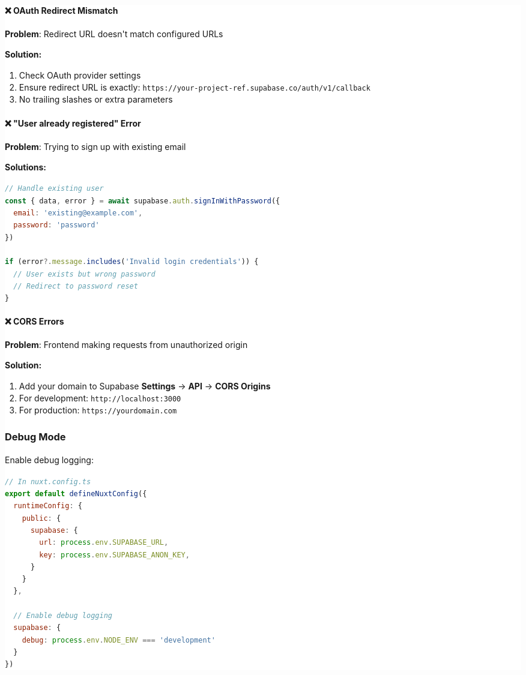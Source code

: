 #### ❌ OAuth Redirect Mismatch

**Problem**: Redirect URL doesn't match configured URLs

**Solution:**
1. Check OAuth provider settings
2. Ensure redirect URL is exactly: `https://your-project-ref.supabase.co/auth/v1/callback`
3. No trailing slashes or extra parameters

#### ❌ "User already registered" Error

**Problem**: Trying to sign up with existing email

**Solutions:**
```javascript
// Handle existing user
const { data, error } = await supabase.auth.signInWithPassword({
  email: 'existing@example.com',
  password: 'password'
})

if (error?.message.includes('Invalid login credentials')) {
  // User exists but wrong password
  // Redirect to password reset
}
```

#### ❌ CORS Errors

**Problem**: Frontend making requests from unauthorized origin

**Solution:**
1. Add your domain to Supabase **Settings** → **API** → **CORS Origins**
2. For development: `http://localhost:3000`
3. For production: `https://yourdomain.com`

### Debug Mode

Enable debug logging:

```javascript
// In nuxt.config.ts
export default defineNuxtConfig({
  runtimeConfig: {
    public: {
      supabase: {
        url: process.env.SUPABASE_URL,
        key: process.env.SUPABASE_ANON_KEY,
      }
    }
  },
  
  // Enable debug logging
  supabase: {
    debug: process.env.NODE_ENV === 'development'
  }
})
```
